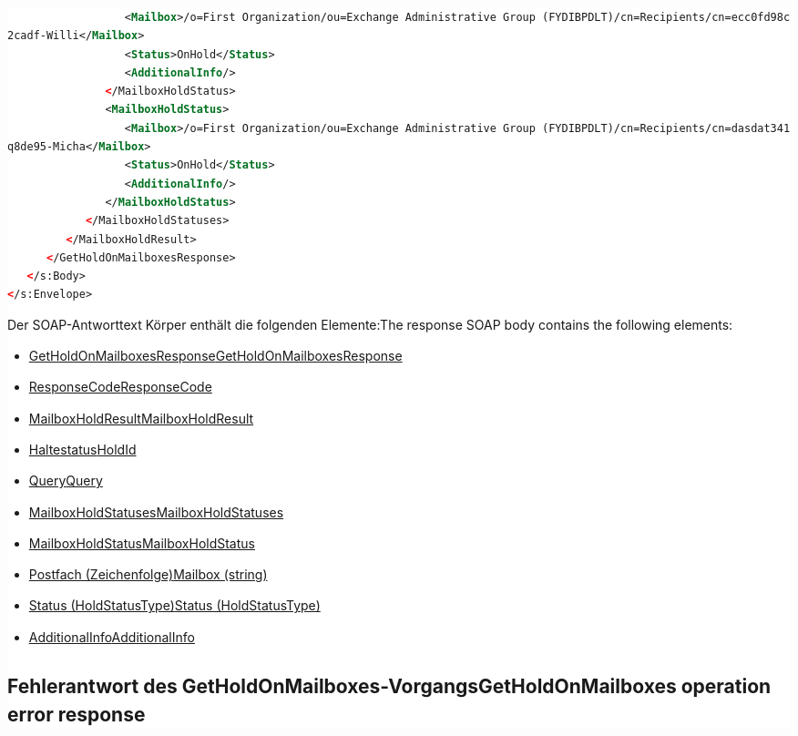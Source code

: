 ```XML
                  <Mailbox>/o=First Organization/ou=Exchange Administrative Group (FYDIBPDLT)/cn=Recipients/cn=ecc0fd98c2cadf-Willi</Mailbox>
                  <Status>OnHold</Status>
                  <AdditionalInfo/>
               </MailboxHoldStatus>
               <MailboxHoldStatus>
                  <Mailbox>/o=First Organization/ou=Exchange Administrative Group (FYDIBPDLT)/cn=Recipients/cn=dasdat341q8de95-Micha</Mailbox>
                  <Status>OnHold</Status>
                  <AdditionalInfo/>
               </MailboxHoldStatus>
            </MailboxHoldStatuses>
         </MailboxHoldResult>
      </GetHoldOnMailboxesResponse>
   </s:Body>
</s:Envelope>

```

<span data-ttu-id="98309-137">Der SOAP-Antworttext Körper enthält die folgenden Elemente:</span><span class="sxs-lookup"><span data-stu-id="98309-137">The response SOAP body contains the following elements:</span></span>
  
- [<span data-ttu-id="98309-138">GetHoldOnMailboxesResponse</span><span class="sxs-lookup"><span data-stu-id="98309-138">GetHoldOnMailboxesResponse</span></span>](getholdonmailboxesresponse.md)
    
- [<span data-ttu-id="98309-139">ResponseCode</span><span class="sxs-lookup"><span data-stu-id="98309-139">ResponseCode</span></span>](responsecode.md)
    
- [<span data-ttu-id="98309-140">MailboxHoldResult</span><span class="sxs-lookup"><span data-stu-id="98309-140">MailboxHoldResult</span></span>](mailboxholdresult.md)
    
- [<span data-ttu-id="98309-141">Haltestatus</span><span class="sxs-lookup"><span data-stu-id="98309-141">HoldId</span></span>](holdid.md)
    
- [<span data-ttu-id="98309-142">Query</span><span class="sxs-lookup"><span data-stu-id="98309-142">Query</span></span>](query.md)
    
- [<span data-ttu-id="98309-143">MailboxHoldStatuses</span><span class="sxs-lookup"><span data-stu-id="98309-143">MailboxHoldStatuses</span></span>](mailboxholdstatuses.md)
    
- [<span data-ttu-id="98309-144">MailboxHoldStatus</span><span class="sxs-lookup"><span data-stu-id="98309-144">MailboxHoldStatus</span></span>](mailboxholdstatus.md)
    
- [<span data-ttu-id="98309-145">Postfach (Zeichenfolge)</span><span class="sxs-lookup"><span data-stu-id="98309-145">Mailbox (string)</span></span>](mailbox-string.md)
    
- [<span data-ttu-id="98309-146">Status (HoldStatusType)</span><span class="sxs-lookup"><span data-stu-id="98309-146">Status (HoldStatusType)</span></span>](status-holdstatustype.md)
    
- [<span data-ttu-id="98309-147">AdditionalInfo</span><span class="sxs-lookup"><span data-stu-id="98309-147">AdditionalInfo</span></span>](additionalinfo.md)
    
## <a name="getholdonmailboxes-operation-error-response"></a><span data-ttu-id="98309-148">Fehlerantwort des GetHoldOnMailboxes-Vorgangs</span><span class="sxs-lookup"><span data-stu-id="98309-148">GetHoldOnMailboxes operation error response</span></span>
